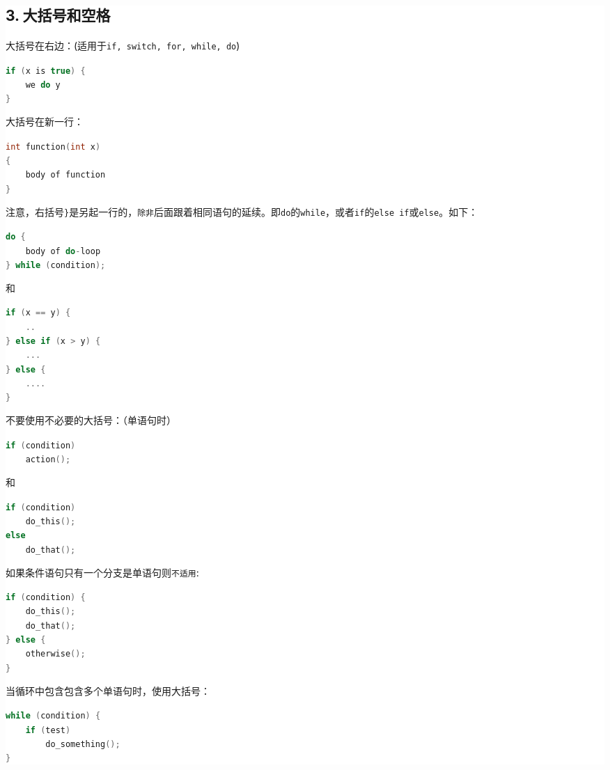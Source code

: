 ## 3. 大括号和空格
大括号在右边：(适用于`if, switch, for, while, do`)
```c
if (x is true) {
	we do y
}
```
大括号在新一行：
```c
int function(int x)
{
	body of function
}
```
注意，右括号`}`是另起一行的，`除非`后面跟着相同语句的延续。即`do`的`while`，或者`if`的`else if`或`else`。如下：
```c
do {
	body of do-loop
} while (condition);
```
和
```c
if (x == y) {
	..
} else if (x > y) {
	...
} else {
	....
}
```
不要使用不必要的大括号：（单语句时）
```c
if (condition)
	action();
```
和
```c
if (condition)
	do_this();
else
	do_that();
```
如果条件语句只有一个分支是单语句则`不适用`:
```c
if (condition) {
	do_this();
	do_that();
} else {
	otherwise();
}
```
当循环中包含包含多个单语句时，使用大括号：
```c
while (condition) {
	if (test)
		do_something();
}
```
